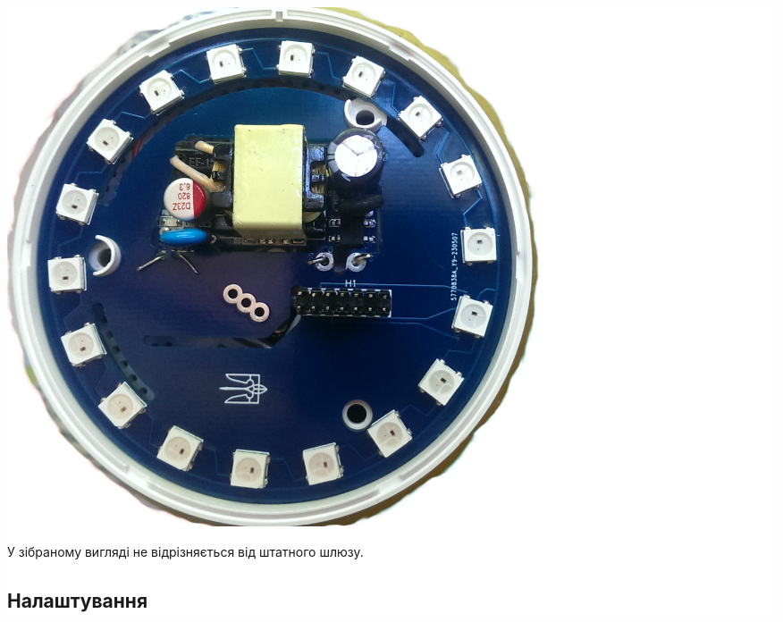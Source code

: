 <img src="img/LED8.jpg" style="width:600px;">

У зібраному вигляді не відрізняється від штатного шлюзу.

## Налаштування